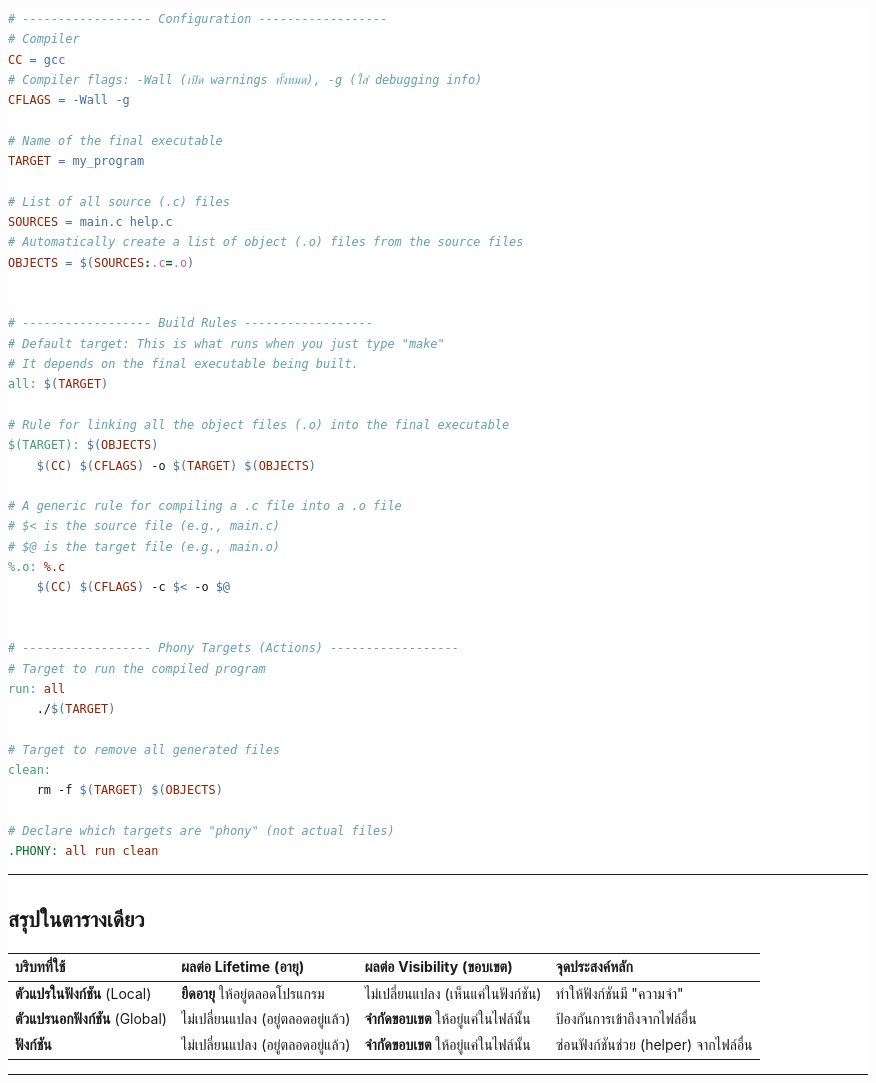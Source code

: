 ```makefile title="Makefile"
# ------------------ Configuration ------------------
# Compiler
CC = gcc
# Compiler flags: -Wall (เปิด warnings ทั้งหมด), -g (ใส่ debugging info)
CFLAGS = -Wall -g

# Name of the final executable
TARGET = my_program

# List of all source (.c) files
SOURCES = main.c help.c
# Automatically create a list of object (.o) files from the source files
OBJECTS = $(SOURCES:.c=.o)


# ------------------ Build Rules ------------------
# Default target: This is what runs when you just type "make"
# It depends on the final executable being built.
all: $(TARGET)

# Rule for linking all the object files (.o) into the final executable
$(TARGET): $(OBJECTS)
	$(CC) $(CFLAGS) -o $(TARGET) $(OBJECTS)

# A generic rule for compiling a .c file into a .o file
# $< is the source file (e.g., main.c)
# $@ is the target file (e.g., main.o)
%.o: %.c
	$(CC) $(CFLAGS) -c $< -o $@


# ------------------ Phony Targets (Actions) ------------------
# Target to run the compiled program
run: all
	./$(TARGET)

# Target to remove all generated files
clean:
	rm -f $(TARGET) $(OBJECTS)

# Declare which targets are "phony" (not actual files)
.PHONY: all run clean
```

-----

## สรุปในตารางเดียว

| บริบทที่ใช้ | ผลต่อ Lifetime (อายุ) | ผลต่อ Visibility (ขอบเขต) | จุดประสงค์หลัก |
| :--- | :--- | :--- | :--- |
| **ตัวแปรในฟังก์ชัน** (Local) | **ยืดอายุ** ให้อยู่ตลอดโปรแกรม | ไม่เปลี่ยนแปลง (เห็นแค่ในฟังก์ชัน) | ทำให้ฟังก์ชันมี "ความจำ" |
| **ตัวแปรนอกฟังก์ชัน** (Global) | ไม่เปลี่ยนแปลง (อยู่ตลอดอยู่แล้ว) | **จำกัดขอบเขต** ให้อยู่แค่ในไฟล์นั้น | ป้องกันการเข้าถึงจากไฟล์อื่น |
| **ฟังก์ชัน** | ไม่เปลี่ยนแปลง (อยู่ตลอดอยู่แล้ว) | **จำกัดขอบเขต** ให้อยู่แค่ในไฟล์นั้น | ซ่อนฟังก์ชันช่วย (helper) จากไฟล์อื่น |

---